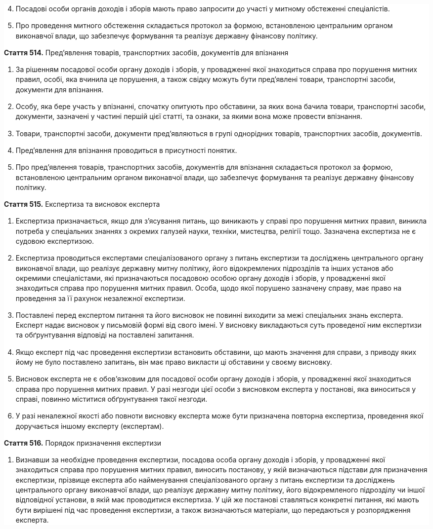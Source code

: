 4. Посадові особи органів доходів і зборів мають право запросити до участі у митному обстеженні спеціалістів.

5. Про проведення митного обстеження складається протокол за формою, встановленою центральним органом виконавчої влади, що забезпечує формування та реалізує державну фінансову політику.

**Стаття 514.** Пред’явлення товарів, транспортних засобів, документів для впізнання

1. За рішенням посадової особи органу доходів і зборів, у провадженні якої знаходиться справа про порушення митних правил, особі, яка вчинила це порушення, а також свідку можуть бути пред’явлені товари, транспортні засоби, документи для впізнання.

2. Особу, яка бере участь у впізнанні, спочатку опитують про обставини, за яких вона бачила товари, транспортні засоби, документи, зазначені у частині першій цієї статті, та ознаки, за якими вона може провести впізнання.

3. Товари, транспортні засоби, документи пред’являються в групі однорідних товарів, транспортних засобів, документів.

4. Пред’явлення для впізнання проводиться в присутності понятих.

5. Про пред’явлення товарів, транспортних засобів, документів для впізнання складається протокол за формою, встановленою центральним органом виконавчої влади, що забезпечує формування та реалізує державну фінансову політику.

**Стаття 515.** Експертиза та висновок експерта

1. Експертиза призначається, якщо для з’ясування питань, що виникають у справі про порушення митних правил, виникла потреба у спеціальних знаннях з окремих галузей науки, техніки, мистецтва, релігії тощо. Зазначена експертиза не є судовою експертизою.

2. Експертиза проводиться експертами спеціалізованого органу з питань експертизи та досліджень центрального органу виконавчої влади, що реалізує державну митну політику, його відокремлених підрозділів та інших установ або окремими спеціалістами, які призначаються посадовою особою органу доходів і зборів, у провадженні якої знаходиться справа про порушення митних правил. Особа, щодо якої порушено зазначену справу, має право на проведення за її рахунок незалежної експертизи.

3. Поставлені перед експертом питання та його висновок не повинні виходити за межі спеціальних знань експерта. Експерт надає висновок у письмовій формі від свого імені. У висновку викладаються суть проведеної ним експертизи та обґрунтування відповіді на поставлені запитання.

4. Якщо експерт під час проведення експертизи встановить обставини, що мають значення для справи, з приводу яких йому не було поставлено запитань, він має право викласти ці обставини у своєму висновку.

5. Висновок експерта не є обов’язковим для посадової особи органу доходів і зборів, у провадженні якої знаходиться справа про порушення митних правил. У разі незгоди цієї особи з висновком експерта у постанові, яка виноситься у справі, повинно міститися обґрунтування такої незгоди.

6. У разі неналежної якості або повноти висновку експерта може бути призначена повторна експертиза, проведення якої доручається іншому експерту (експертам).

**Стаття 516.** Порядок призначення експертизи

1. Визнавши за необхідне проведення експертизи, посадова особа органу доходів і зборів, у провадженні якої знаходиться справа про порушення митних правил, виносить постанову, у якій визначаються підстави для призначення експертизи, прізвище експерта або найменування спеціалізованого органу з питань експертизи та досліджень центрального органу виконавчої влади, що реалізує державну митну політику, його відокремленого підрозділу чи іншої відповідної установи, в якій має проводитися експертиза. У цій же постанові ставляться конкретні питання, які мають бути вирішені під час проведення експертизи, а також визначаються матеріали, що передаються у розпорядження експерта.
